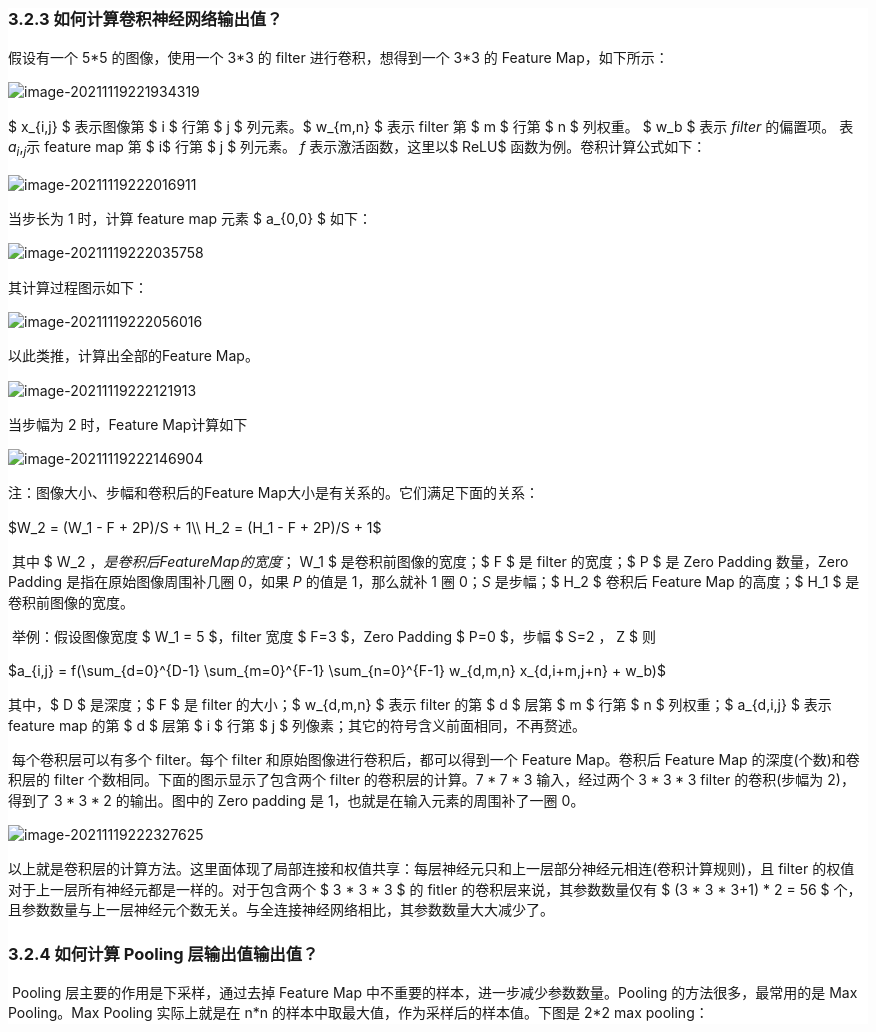 ### 3.2.3 如何计算卷积神经网络输出值？

假设有一个 5\*5 的图像，使用一个 3\*3 的 filter 进行卷积，想得到一个 3\*3 的 Feature Map，如下所示：

![image-20211119221934319](https://gitee.com/xiubenwu/xiubenwu-images/raw/master/img/20211119221934DL.png)

$ x_{i,j} $ 表示图像第  $ i $ 行第 $ j $ 列元素。$ w_{m,n} $ 表示 filter 第 $ m $ 行第 $ n $ 列权重。 $ w_b $ 表示 $filter$ 的偏置项。 表$a_i,_j$示 feature map 第 $ i$ 行第 $ j $ 列元素。 $f$ 表示激活函数，这里以$ ReLU$ 函数为例。卷积计算公式如下：

![image-20211119222016911](https://gitee.com/xiubenwu/xiubenwu-images/raw/master/img/20211119222016DL.png)

当步长为 $1$ 时，计算 feature map 元素 $ a_{0,0} $ 如下：

![image-20211119222035758](https://gitee.com/xiubenwu/xiubenwu-images/raw/master/img/20211119222035DL.png)

其计算过程图示如下：

![image-20211119222056016](https://gitee.com/xiubenwu/xiubenwu-images/raw/master/img/20211119222056DL.png)

以此类推，计算出全部的Feature Map。

![image-20211119222121913](https://gitee.com/xiubenwu/xiubenwu-images/raw/master/img/20211119222121DL.png)

当步幅为 2 时，Feature Map计算如下

![image-20211119222146904](https://gitee.com/xiubenwu/xiubenwu-images/raw/master/img/20211119222146DL.png)

注：图像大小、步幅和卷积后的Feature Map大小是有关系的。它们满足下面的关系：

$W_2 = (W_1 - F + 2P)/S + 1\\
H_2 = (H_1 - F + 2P)/S + 1$

​	其中 $ W_2 $， 是卷积后 Feature Map 的宽度；$ W_1 $ 是卷积前图像的宽度；$ F $ 是 filter 的宽度；$ P $ 是 Zero Padding 数量，Zero Padding 是指在原始图像周围补几圈 $0$，如果 $P$ 的值是 $1$，那么就补 $1$ 圈 $0$；$S$ 是步幅；$ H_2 $ 卷积后 Feature Map 的高度；$ H_1 $ 是卷积前图像的宽度。

​	举例：假设图像宽度 $ W_1 = 5 $，filter 宽度 $ F=3 $，Zero Padding $ P=0 $，步幅 $ S=2 $，$ Z $ 则

$a_{i,j} = f(\sum_{d=0}^{D-1} \sum_{m=0}^{F-1} \sum_{n=0}^{F-1} w_{d,m,n} x_{d,i+m,j+n} + w_b)$

其中，$ D $ 是深度；$ F $ 是 filter 的大小；$ w_{d,m,n} $ 表示 filter 的第 $ d $ 层第 $ m $ 行第 $ n $ 列权重；$ a_{d,i,j} $ 表示 feature map 的第 $ d $ 层第 $ i $ 行第 $ j $ 列像素；其它的符号含义前面相同，不再赘述。

​	每个卷积层可以有多个 filter。每个 filter 和原始图像进行卷积后，都可以得到一个 Feature Map。卷积后 Feature Map 的深度(个数)和卷积层的 filter 个数相同。下面的图示显示了包含两个 filter 的卷积层的计算。$7*7*3$ 输入，经过两个 $3*3*3$ filter 的卷积(步幅为 $2$)，得到了 $3*3*2$ 的输出。图中的 Zero padding 是 $1$，也就是在输入元素的周围补了一圈 $0$。

![image-20211119222327625](https://gitee.com/xiubenwu/xiubenwu-images/raw/master/img/20211119222327DL.png)

以上就是卷积层的计算方法。这里面体现了局部连接和权值共享：每层神经元只和上一层部分神经元相连(卷积计算规则)，且 filter 的权值对于上一层所有神经元都是一样的。对于包含两个 $ 3 * 3 * 3 $ 的 fitler 的卷积层来说，其参数数量仅有 $ (3 * 3 * 3+1) * 2 = 56 $ 个，且参数数量与上一层神经元个数无关。与全连接神经网络相比，其参数数量大大减少了。

### 3.2.4 如何计算 Pooling 层输出值输出值？

​	Pooling 层主要的作用是下采样，通过去掉 Feature Map 中不重要的样本，进一步减少参数数量。Pooling 的方法很多，最常用的是 Max Pooling。Max Pooling 实际上就是在 n\*n 的样本中取最大值，作为采样后的样本值。下图是 2\*2 max pooling：
